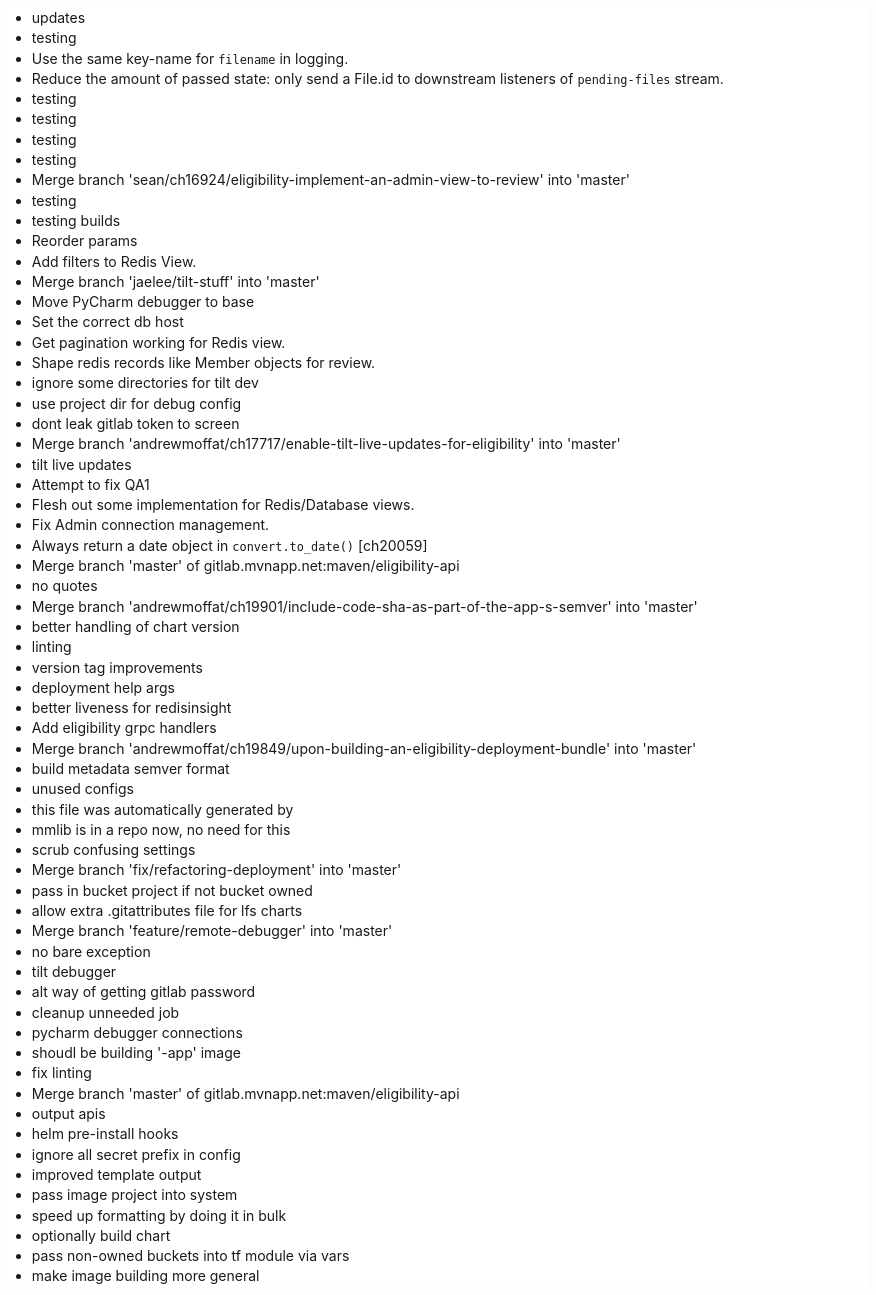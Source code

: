   * updates
  * testing
  * Use the same key-name for `filename` in logging.
  * Reduce the amount of passed state: only send a File.id to downstream listeners of `pending-files` stream.
  * testing
  * testing
  * testing
  * testing
  * Merge branch 'sean/ch16924/eligibility-implement-an-admin-view-to-review' into 'master'
  * testing
  * testing builds
  * Reorder params
  * Add filters to Redis View.
  * Merge branch 'jaelee/tilt-stuff' into 'master'
  * Move PyCharm debugger to base
  * Set the correct db host
  * Get pagination working for Redis view.
  * Shape redis records like Member objects for review.
  * ignore some directories for tilt dev
  * use project dir for debug config
  * dont leak gitlab token to screen
  * Merge branch 'andrewmoffat/ch17717/enable-tilt-live-updates-for-eligibility' into 'master'
  * tilt live updates
  * Attempt to fix QA1
  * Flesh out some implementation for Redis/Database views.
  * Fix Admin connection management.
  * Always return a date object in `convert.to_date()` [ch20059]
  * Merge branch 'master' of gitlab.mvnapp.net:maven/eligibility-api
  * no quotes
  * Merge branch 'andrewmoffat/ch19901/include-code-sha-as-part-of-the-app-s-semver' into 'master'
  * better handling of chart version
  * linting
  * version tag improvements
  * deployment help args
  * better liveness for redisinsight
  * Add eligibility grpc handlers
  * Merge branch 'andrewmoffat/ch19849/upon-building-an-eligibility-deployment-bundle' into 'master'
  * build metadata semver format
  * unused configs
  * this file was automatically generated by
  * mmlib is in a repo now, no need for this
  * scrub confusing settings
  * Merge branch 'fix/refactoring-deployment' into 'master'
  * pass in bucket project if not bucket owned
  * allow extra .gitattributes file for lfs charts
  * Merge branch 'feature/remote-debugger' into 'master'
  * no bare exception
  * tilt debugger
  * alt way of getting gitlab password
  * cleanup unneeded job
  * pycharm debugger connections
  * shoudl be building '-app' image
  * fix linting
  * Merge branch 'master' of gitlab.mvnapp.net:maven/eligibility-api
  * output apis
  * helm pre-install hooks
  * ignore all secret prefix in config
  * improved template output
  * pass image project into system
  * speed up formatting by doing it in bulk
  * optionally build chart
  * pass non-owned buckets into tf module via vars
  * make image building more general